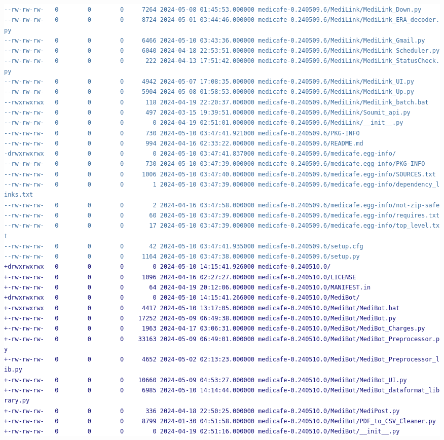 ```diff
--rw-rw-rw-   0        0        0     7264 2024-05-08 01:45:53.000000 medicafe-0.240509.6/MediLink/MediLink_Down.py
--rw-rw-rw-   0        0        0     8724 2024-05-01 03:44:46.000000 medicafe-0.240509.6/MediLink/MediLink_ERA_decoder.py
--rw-rw-rw-   0        0        0     6466 2024-05-10 03:43:36.000000 medicafe-0.240509.6/MediLink/MediLink_Gmail.py
--rw-rw-rw-   0        0        0     6040 2024-04-18 22:53:51.000000 medicafe-0.240509.6/MediLink/MediLink_Scheduler.py
--rw-rw-rw-   0        0        0      222 2024-04-13 17:51:42.000000 medicafe-0.240509.6/MediLink/MediLink_StatusCheck.py
--rw-rw-rw-   0        0        0     4942 2024-05-07 17:08:35.000000 medicafe-0.240509.6/MediLink/MediLink_UI.py
--rw-rw-rw-   0        0        0     5904 2024-05-08 01:58:53.000000 medicafe-0.240509.6/MediLink/MediLink_Up.py
--rwxrwxrwx   0        0        0      118 2024-04-19 22:20:37.000000 medicafe-0.240509.6/MediLink/MediLink_batch.bat
--rw-rw-rw-   0        0        0      497 2024-03-15 19:39:51.000000 medicafe-0.240509.6/MediLink/Soumit_api.py
--rw-rw-rw-   0        0        0        0 2024-04-19 02:51:01.000000 medicafe-0.240509.6/MediLink/__init__.py
--rw-rw-rw-   0        0        0      730 2024-05-10 03:47:41.921000 medicafe-0.240509.6/PKG-INFO
--rw-rw-rw-   0        0        0      994 2024-04-16 02:33:22.000000 medicafe-0.240509.6/README.md
-drwxrwxrwx   0        0        0        0 2024-05-10 03:47:41.837000 medicafe-0.240509.6/medicafe.egg-info/
--rw-rw-rw-   0        0        0      730 2024-05-10 03:47:39.000000 medicafe-0.240509.6/medicafe.egg-info/PKG-INFO
--rw-rw-rw-   0        0        0     1006 2024-05-10 03:47:40.000000 medicafe-0.240509.6/medicafe.egg-info/SOURCES.txt
--rw-rw-rw-   0        0        0        1 2024-05-10 03:47:39.000000 medicafe-0.240509.6/medicafe.egg-info/dependency_links.txt
--rw-rw-rw-   0        0        0        2 2024-04-16 03:47:58.000000 medicafe-0.240509.6/medicafe.egg-info/not-zip-safe
--rw-rw-rw-   0        0        0       60 2024-05-10 03:47:39.000000 medicafe-0.240509.6/medicafe.egg-info/requires.txt
--rw-rw-rw-   0        0        0       17 2024-05-10 03:47:39.000000 medicafe-0.240509.6/medicafe.egg-info/top_level.txt
--rw-rw-rw-   0        0        0       42 2024-05-10 03:47:41.935000 medicafe-0.240509.6/setup.cfg
--rw-rw-rw-   0        0        0     1164 2024-05-10 03:47:38.000000 medicafe-0.240509.6/setup.py
+drwxrwxrwx   0        0        0        0 2024-05-10 14:15:41.926000 medicafe-0.240510.0/
+-rw-rw-rw-   0        0        0     1096 2024-04-16 02:27:27.000000 medicafe-0.240510.0/LICENSE
+-rw-rw-rw-   0        0        0       64 2024-04-19 20:12:06.000000 medicafe-0.240510.0/MANIFEST.in
+drwxrwxrwx   0        0        0        0 2024-05-10 14:15:41.266000 medicafe-0.240510.0/MediBot/
+-rwxrwxrwx   0        0        0     4417 2024-05-10 13:17:05.000000 medicafe-0.240510.0/MediBot/MediBot.bat
+-rw-rw-rw-   0        0        0    17252 2024-05-09 06:49:38.000000 medicafe-0.240510.0/MediBot/MediBot.py
+-rw-rw-rw-   0        0        0     1963 2024-04-17 03:06:31.000000 medicafe-0.240510.0/MediBot/MediBot_Charges.py
+-rw-rw-rw-   0        0        0    33163 2024-05-09 06:49:01.000000 medicafe-0.240510.0/MediBot/MediBot_Preprocessor.py
+-rw-rw-rw-   0        0        0     4652 2024-05-02 02:13:23.000000 medicafe-0.240510.0/MediBot/MediBot_Preprocessor_lib.py
+-rw-rw-rw-   0        0        0    10660 2024-05-09 04:53:27.000000 medicafe-0.240510.0/MediBot/MediBot_UI.py
+-rw-rw-rw-   0        0        0     6985 2024-05-10 14:14:44.000000 medicafe-0.240510.0/MediBot/MediBot_dataformat_library.py
+-rw-rw-rw-   0        0        0      336 2024-04-18 22:50:25.000000 medicafe-0.240510.0/MediBot/MediPost.py
+-rw-rw-rw-   0        0        0     8799 2024-01-30 04:51:58.000000 medicafe-0.240510.0/MediBot/PDF_to_CSV_Cleaner.py
+-rw-rw-rw-   0        0        0        0 2024-04-19 02:51:16.000000 medicafe-0.240510.0/MediBot/__init__.py
```